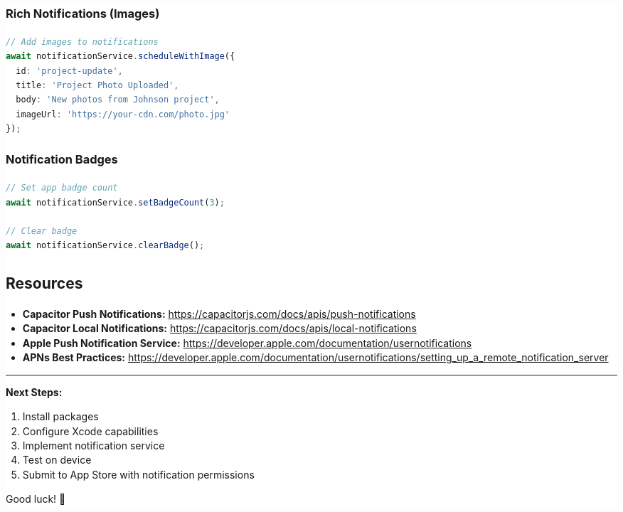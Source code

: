 ### Rich Notifications (Images)

```typescript
// Add images to notifications
await notificationService.scheduleWithImage({
  id: 'project-update',
  title: 'Project Photo Uploaded',
  body: 'New photos from Johnson project',
  imageUrl: 'https://your-cdn.com/photo.jpg'
});
```

### Notification Badges

```typescript
// Set app badge count
await notificationService.setBadgeCount(3);

// Clear badge
await notificationService.clearBadge();
```

## Resources

- **Capacitor Push Notifications:** https://capacitorjs.com/docs/apis/push-notifications
- **Capacitor Local Notifications:** https://capacitorjs.com/docs/apis/local-notifications
- **Apple Push Notification Service:** https://developer.apple.com/documentation/usernotifications
- **APNs Best Practices:** https://developer.apple.com/documentation/usernotifications/setting_up_a_remote_notification_server

---

**Next Steps:**
1. Install packages
2. Configure Xcode capabilities
3. Implement notification service
4. Test on device
5. Submit to App Store with notification permissions

Good luck! 📲

